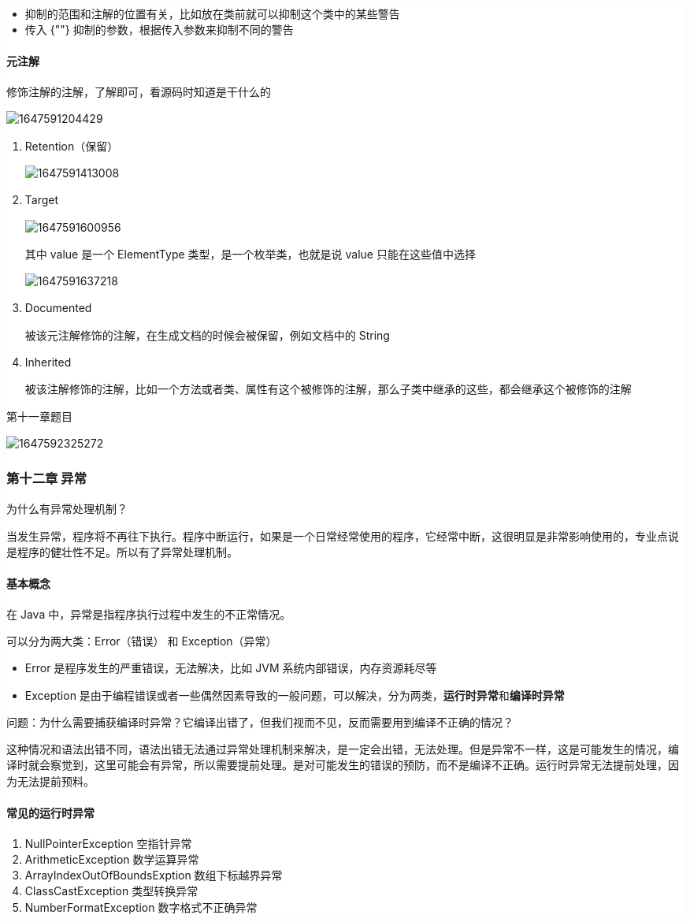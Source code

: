 - 抑制的范围和注解的位置有关，比如放在类前就可以抑制这个类中的某些警告
- 传入 {""} 抑制的参数，根据传入参数来抑制不同的警告

#### 元注解

修饰注解的注解，了解即可，看源码时知道是干什么的

![1647591204429](C:\Users\心游\AppData\Roaming\Typora\typora-user-images\1647591204429.png)

1. Retention（保留）

   ![1647591413008](C:\Users\心游\AppData\Roaming\Typora\typora-user-images\1647591413008.png)

2. Target

   ![1647591600956](C:\Users\心游\AppData\Roaming\Typora\typora-user-images\1647591600956.png)

   其中 value 是一个 ElementType 类型，是一个枚举类，也就是说 value 只能在这些值中选择

   ![1647591637218](C:\Users\心游\AppData\Roaming\Typora\typora-user-images\1647591637218.png) 

3. Documented

   被该元注解修饰的注解，在生成文档的时候会被保留，例如文档中的 String 

4. Inherited

   被该注解修饰的注解，比如一个方法或者类、属性有这个被修饰的注解，那么子类中继承的这些，都会继承这个被修饰的注解

第十一章题目

![1647592325272](C:\Users\心游\AppData\Roaming\Typora\typora-user-images\1647592325272.png)

### 第十二章 异常

为什么有异常处理机制？

当发生异常，程序将不再往下执行。程序中断运行，如果是一个日常经常使用的程序，它经常中断，这很明显是非常影响使用的，专业点说是程序的健壮性不足。所以有了异常处理机制。

#### 基本概念

在 Java 中，异常是指程序执行过程中发生的不正常情况。

可以分为两大类：Error（错误） 和 Exception（异常）

- Error 是程序发生的严重错误，无法解决，比如 JVM 系统内部错误，内存资源耗尽等

- Exception 是由于编程错误或者一些偶然因素导致的一般问题，可以解决，分为两类，**运行时异常**和**编译时异常**

问题：为什么需要捕获编译时异常？它编译出错了，但我们视而不见，反而需要用到编译不正确的情况？

这种情况和语法出错不同，语法出错无法通过异常处理机制来解决，是一定会出错，无法处理。但是异常不一样，这是可能发生的情况，编译时就会察觉到，这里可能会有异常，所以需要提前处理。是对可能发生的错误的预防，而不是编译不正确。运行时异常无法提前处理，因为无法提前预料。

#### 常见的运行时异常

1. NullPointerException 空指针异常
2. ArithmeticException 数学运算异常
3. ArrayIndexOutOfBoundsExption 数组下标越界异常
4. ClassCastException 类型转换异常
5. NumberFormatException 数字格式不正确异常
